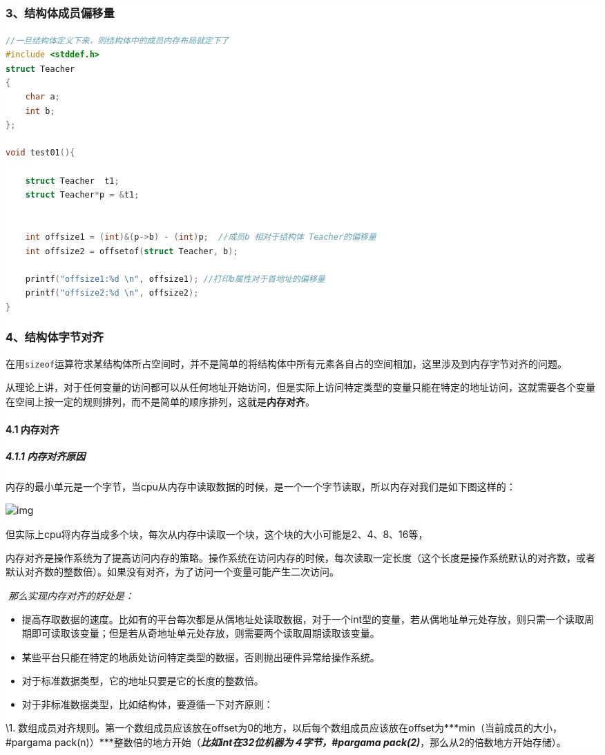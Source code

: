 ### 3、结构体成员偏移量

```c
//一旦结构体定义下来，则结构体中的成员内存布局就定下了
#include <stddef.h>
struct Teacher
{
	char a;
	int b;
};

void test01(){

	struct Teacher  t1;
	struct Teacher*p = &t1;


	int offsize1 = (int)&(p->b) - (int)p;  //成员b 相对于结构体 Teacher的偏移量
	int offsize2 = offsetof(struct Teacher, b);

	printf("offsize1:%d \n", offsize1); //打印b属性对于首地址的偏移量
	printf("offsize2:%d \n", offsize2);
}
```

### 4、结构体字节对齐

​		在用`sizeof`运算符求某结构体所占空间时，并不是简单的将结构体中所有元素各自占的空间相加，这里涉及到内存字节对齐的问题。

​		从理论上讲，对于任何变量的访问都可以从任何地址开始访问，但是实际上访问特定类型的变量只能在特定的地址访问，这就需要各个变量在空间上按一定的规则排列，而不是简单的顺序排列，这就是**内存对齐**。

#### 4.1 内存对齐

##### 4.1.1 内存对齐原因

​		内存的最小单元是一个字节，当cpu从内存中读取数据的时候，是一个一个字节读取，所以内存对我们是如下图这样的：

![img](https://alphaguo-1322521250.cos.ap-beijing.myqcloud.com/202312312338987.png)

​		但实际上cpu将内存当成多个块，每次从内存中读取一个块，这个块的大小可能是2、4、8、16等，

​		内存对齐是操作系统为了提高访问内存的策略。操作系统在访问内存的时候，每次读取一定长度（这个长度是操作系统默认的对齐数，或者默认对齐数的整数倍）。如果没有对齐，为了访问一个变量可能产生二次访问。

​		*那么实现内存对齐的好处是：*

- 提高存取数据的速度。比如有的平台每次都是从偶地址处读取数据，对于一个int型的变量，若从偶地址单元处存放，则只需一个读取周期即可读取该变量；但是若从奇地址单元处存放，则需要两个读取周期读取该变量。

- 某些平台只能在特定的地质处访问特定类型的数据，否则抛出硬件异常给操作系统。

- 对于标准数据类型，它的地址只要是它的长度的整数倍。
- 对于非标准数据类型，比如结构体，要遵循一下对齐原则：

\1. 数组成员对齐规则。第一个数组成员应该放在offset为0的地方，以后每个数组成员应该放在offset为***min（当前成员的大小，#pargama pack(n)）***整数倍的地方开始（***比如int在32位机器为４字节，#pargama pack(2)***，那么从2的倍数地方开始存储）。
